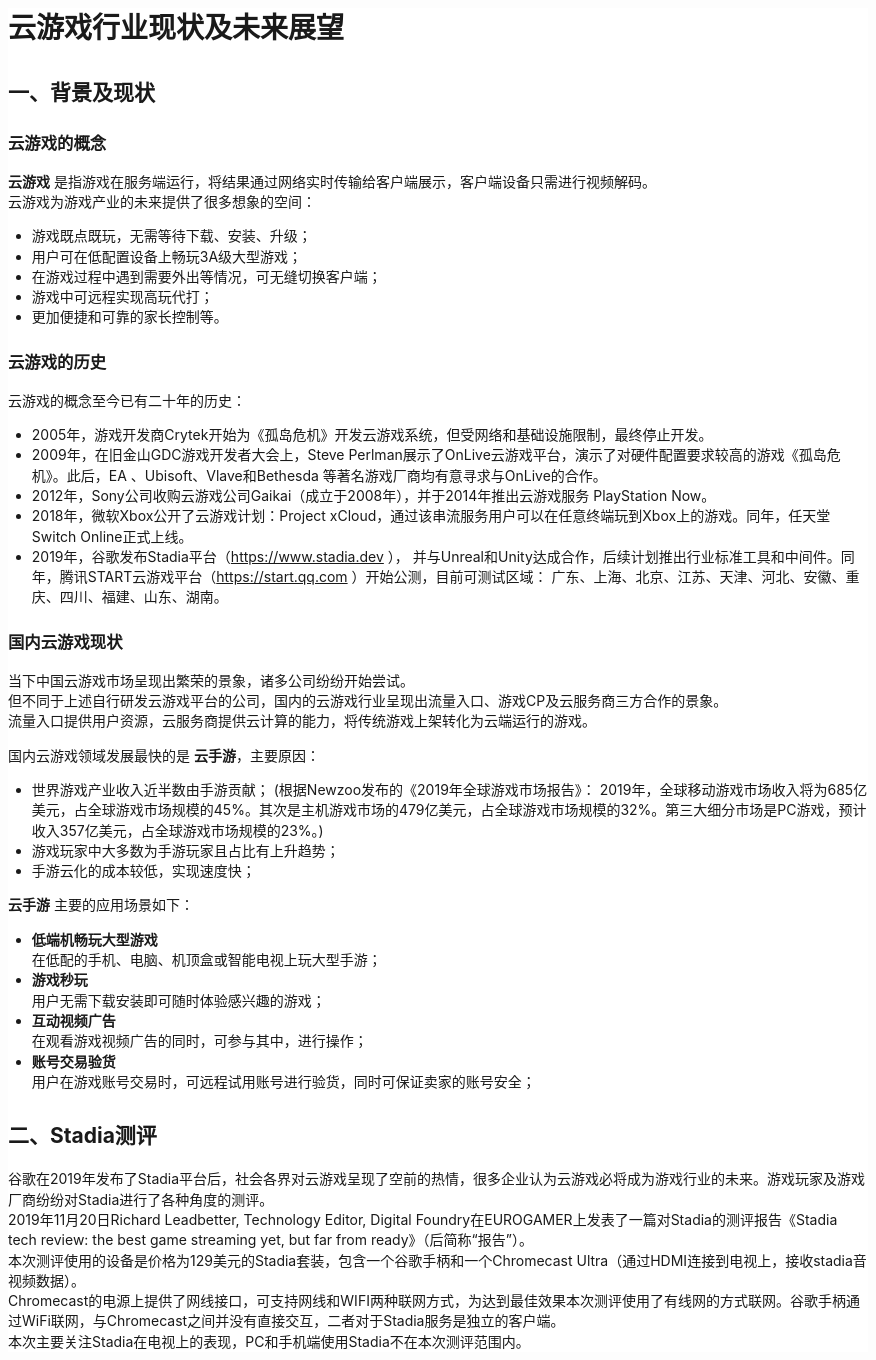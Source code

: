 
# 云游戏行业现状及未来展望

## 一、背景及现状
### 云游戏的概念
**云游戏** 是指游戏在服务端运行，将结果通过网络实时传输给客户端展示，客户端设备只需进行视频解码。    
云游戏为游戏产业的未来提供了很多想象的空间：
* 游戏既点既玩，无需等待下载、安装、升级；
* 用户可在低配置设备上畅玩3A级大型游戏；
* 在游戏过程中遇到需要外出等情况，可无缝切换客户端；
* 游戏中可远程实现高玩代打；
* 更加便捷和可靠的家长控制等。

### 云游戏的历史
云游戏的概念至今已有二十年的历史：
* 2005年，游戏开发商Crytek开始为《孤岛危机》开发云游戏系统，但受网络和基础设施限制，最终停止开发。    
* 2009年，在旧金山GDC游戏开发者大会上，Steve Perlman展示了OnLive云游戏平台，演示了对硬件配置要求较高的游戏《孤岛危机》。此后，EA 、Ubisoft、Vlave和Bethesda 等著名游戏厂商均有意寻求与OnLive的合作。    
* 2012年，Sony公司收购云游戏公司Gaikai（成立于2008年），并于2014年推出云游戏服务 PlayStation Now。    
* 2018年，微软Xbox公开了云游戏计划：Project xCloud，通过该串流服务用户可以在任意终端玩到Xbox上的游戏。同年，任天堂Switch Online正式上线。    
* 2019年，谷歌发布Stadia平台（https://www.stadia.dev ）， 并与Unreal和Unity达成合作，后续计划推出行业标准工具和中间件。同年，腾讯START云游戏平台（https://start.qq.com ）开始公测，目前可测试区域： 广东、上海、北京、江苏、天津、河北、安徽、重庆、四川、福建、山东、湖南。

### 国内云游戏现状
当下中国云游戏市场呈现出繁荣的景象，诸多公司纷纷开始尝试。  
但不同于上述自行研发云游戏平台的公司，国内的云游戏行业呈现出流量入口、游戏CP及云服务商三方合作的景象。  
流量入口提供用户资源，云服务商提供云计算的能力，将传统游戏上架转化为云端运行的游戏。  

国内云游戏领域发展最快的是 **云手游**，主要原因：
* 世界游戏产业收入近半数由手游贡献；
(根据Newzoo发布的《2019年全球游戏市场报告》：
2019年，全球移动游戏市场收入将为685亿美元，占全球游戏市场规模的45%。其次是主机游戏市场的479亿美元，占全球游戏市场规模的32%。第三大细分市场是PC游戏，预计收入357亿美元，占全球游戏市场规模的23%。)
* 游戏玩家中大多数为手游玩家且占比有上升趋势；
* 手游云化的成本较低，实现速度快；

**云手游** 主要的应用场景如下：
* **低端机畅玩大型游戏**  
在低配的手机、电脑、机顶盒或智能电视上玩大型手游；
* **游戏秒玩**  
用户无需下载安装即可随时体验感兴趣的游戏；
* **互动视频广告**  
在观看游戏视频广告的同时，可参与其中，进行操作；
* **账号交易验货**  
用户在游戏账号交易时，可远程试用账号进行验货，同时可保证卖家的账号安全；


## 二、Stadia测评
谷歌在2019年发布了Stadia平台后，社会各界对云游戏呈现了空前的热情，很多企业认为云游戏必将成为游戏行业的未来。游戏玩家及游戏厂商纷纷对Stadia进行了各种角度的测评。   
2019年11月20日Richard Leadbetter, Technology Editor, Digital Foundry在EUROGAMER上发表了一篇对Stadia的测评报告《Stadia tech review: the best game streaming yet, but far from ready》（后简称“报告”）。  
本次测评使用的设备是价格为129美元的Stadia套装，包含一个谷歌手柄和一个Chromecast Ultra（通过HDMI连接到电视上，接收stadia音视频数据）。  
Chromecast的电源上提供了网线接口，可支持网线和WIFI两种联网方式，为达到最佳效果本次测评使用了有线网的方式联网。谷歌手柄通过WiFi联网，与Chromecast之间并没有直接交互，二者对于Stadia服务是独立的客户端。  
本次主要关注Stadia在电视上的表现，PC和手机端使用Stadia不在本次测评范围内。
